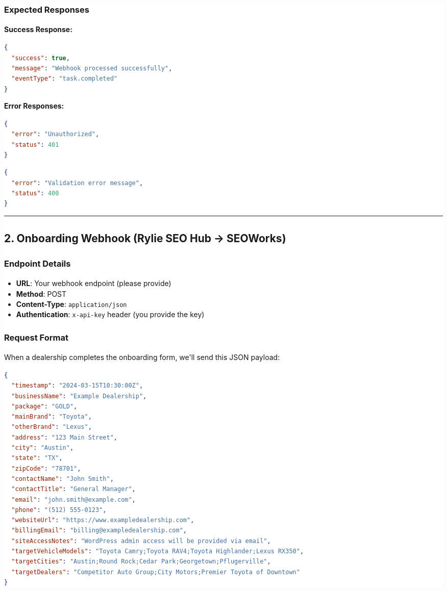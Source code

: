 ### Expected Responses

**Success Response:**
```json
{
  "success": true,
  "message": "Webhook processed successfully",
  "eventType": "task.completed"
}
```

**Error Responses:**
```json
{
  "error": "Unauthorized",
  "status": 401
}
```

```json
{
  "error": "Validation error message",
  "status": 400
}
```

---

## 2. Onboarding Webhook (Rylie SEO Hub → SEOWorks)

### Endpoint Details
- **URL**: Your webhook endpoint (please provide)
- **Method**: POST
- **Content-Type**: `application/json`
- **Authentication**: `x-api-key` header (you provide the key)

### Request Format
When a dealership completes the onboarding form, we'll send this JSON payload:

```json
{
  "timestamp": "2024-03-15T10:30:00Z",
  "businessName": "Example Dealership",
  "package": "GOLD",
  "mainBrand": "Toyota",
  "otherBrand": "Lexus",
  "address": "123 Main Street",
  "city": "Austin",
  "state": "TX",
  "zipCode": "78701",
  "contactName": "John Smith",
  "contactTitle": "General Manager",
  "email": "john.smith@example.com",
  "phone": "(512) 555-0123",
  "websiteUrl": "https://www.exampledealership.com",
  "billingEmail": "billing@exampledealership.com",
  "siteAccessNotes": "WordPress admin access will be provided via email",
  "targetVehicleModels": "Toyota Camry;Toyota RAV4;Toyota Highlander;Lexus RX350",
  "targetCities": "Austin;Round Rock;Cedar Park;Georgetown;Pflugerville",
  "targetDealers": "Competitor Auto Group;City Motors;Premier Toyota of Downtown"
}
```
